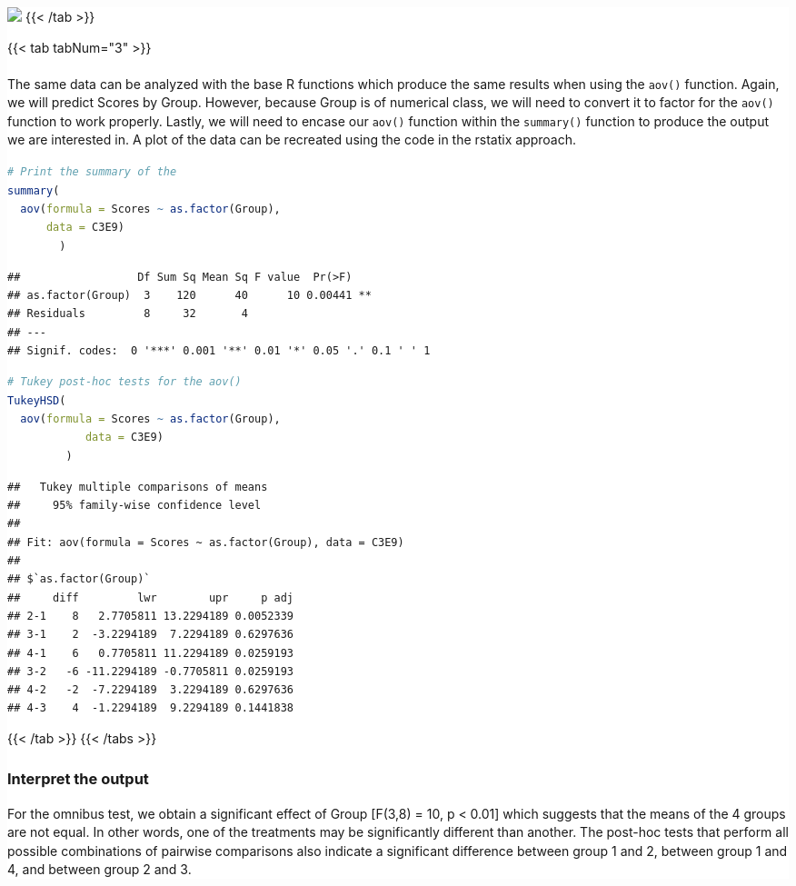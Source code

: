 <img src="{{< blogdown/postref >}}index_files/figure-html/unnamed-chunk-6-1.png" width="672" />
{{< /tab >}}


{{< tab tabNum="3" >}}
####    
The same data can be analyzed with the base R functions which produce the same results when using the `aov()` function. Again, we will predict Scores by Group. However, because Group is of numerical class, we will need to convert it to factor for the `aov()` function to work properly. Lastly, we will need to encase our `aov()` function within the `summary()` function to produce the output we are interested in. A plot of the data can be recreated using the code in the rstatix approach.


```r
# Print the summary of the
summary(
  aov(formula = Scores ~ as.factor(Group), 
      data = C3E9)
        )
```

```
##                  Df Sum Sq Mean Sq F value  Pr(>F)   
## as.factor(Group)  3    120      40      10 0.00441 **
## Residuals         8     32       4                   
## ---
## Signif. codes:  0 '***' 0.001 '**' 0.01 '*' 0.05 '.' 0.1 ' ' 1
```

```r
# Tukey post-hoc tests for the aov()
TukeyHSD(
  aov(formula = Scores ~ as.factor(Group), 
            data = C3E9)
         )
```

```
##   Tukey multiple comparisons of means
##     95% family-wise confidence level
## 
## Fit: aov(formula = Scores ~ as.factor(Group), data = C3E9)
## 
## $`as.factor(Group)`
##     diff         lwr        upr     p adj
## 2-1    8   2.7705811 13.2294189 0.0052339
## 3-1    2  -3.2294189  7.2294189 0.6297636
## 4-1    6   0.7705811 11.2294189 0.0259193
## 3-2   -6 -11.2294189 -0.7705811 0.0259193
## 4-2   -2  -7.2294189  3.2294189 0.6297636
## 4-3    4  -1.2294189  9.2294189 0.1441838
```
{{< /tab >}}
{{< /tabs >}}

### Interpret the output
For the omnibus test, we obtain a significant effect of Group [F(3,8) = 10, p < 0.01] which suggests that the means of the 4 groups are not equal. In other words, one of the treatments may be significantly different than another. The post-hoc tests that perform all possible combinations of pairwise comparisons also indicate a significant difference between group 1 and 2, between group 1 and 4, and between group 2 and 3.  
